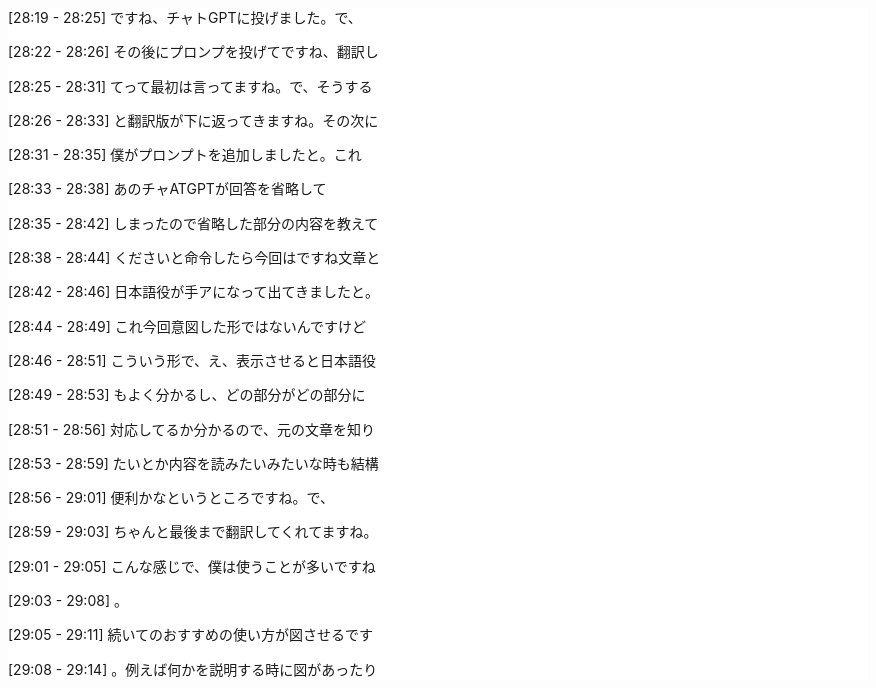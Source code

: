 [28:19 - 28:25]
ですね、チャトGPTに投げました。で、

[28:22 - 28:26]
その後にプロンプを投げてですね、翻訳し

[28:25 - 28:31]
てって最初は言ってますね。で、そうする

[28:26 - 28:33]
と翻訳版が下に返ってきますね。その次に

[28:31 - 28:35]
僕がプロンプトを追加しましたと。これ

[28:33 - 28:38]
あのチャATGPTが回答を省略して

[28:35 - 28:42]
しまったので省略した部分の内容を教えて

[28:38 - 28:44]
くださいと命令したら今回はですね文章と

[28:42 - 28:46]
日本語役が手アになって出てきましたと。

[28:44 - 28:49]
これ今回意図した形ではないんですけど

[28:46 - 28:51]
こういう形で、え、表示させると日本語役

[28:49 - 28:53]
もよく分かるし、どの部分がどの部分に

[28:51 - 28:56]
対応してるか分かるので、元の文章を知り

[28:53 - 28:59]
たいとか内容を読みたいみたいな時も結構

[28:56 - 29:01]
便利かなというところですね。で、

[28:59 - 29:03]
ちゃんと最後まで翻訳してくれてますね。

[29:01 - 29:05]
こんな感じで、僕は使うことが多いですね

[29:03 - 29:08]
。

[29:05 - 29:11]
続いてのおすすめの使い方が図させるです

[29:08 - 29:14]
。例えば何かを説明する時に図があったり
